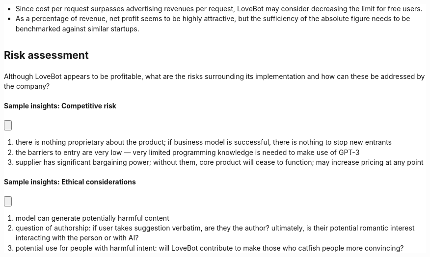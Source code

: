 - Since cost per request surpasses advertising revenues per request,&nbsp;LoveBot&nbsp;may consider decreasing the limit for free users.&nbsp;
- As a percentage of revenue, net profit seems to be highly attractive, but the sufficiency of the absolute figure needs to be benchmarked against similar startups.

## Risk assessment

Although LoveBot appears to be profitable, what are the risks surrounding its implementation and how can these be addressed by the company?

#### Sample insights: Competitive risk
<button class="kg-toggle-card-icon" aria-label="Expand toggle to read content">
                    <svg id="Regular" xmlns="http://www.w3.org/2000/svg" viewbox="0 0 24 24">
                        <path class="cls-1" d="M23.25,7.311,12.53,18.03a.749.749,0,0,1-1.06,0L.75,7.311"></path>
                    </svg>
                </button>

1. there is nothing proprietary about the product; if business model is successful, there is nothing to stop new entrants 
2. the barriers to entry are very low — very limited programming knowledge is needed to make use of GPT-3 
3. supplier has significant bargaining power; without them, core product will cease to function; may increase pricing at any point

#### Sample insights: Ethical considerations
<button class="kg-toggle-card-icon" aria-label="Expand toggle to read content">
                    <svg id="Regular" xmlns="http://www.w3.org/2000/svg" viewbox="0 0 24 24">
                        <path class="cls-1" d="M23.25,7.311,12.53,18.03a.749.749,0,0,1-1.06,0L.75,7.311"></path>
                    </svg>
                </button>

1. model can generate potentially harmful content 
2. question of authorship: if user takes suggestion verbatim, are they the author? ultimately, is their potential romantic interest interacting with the person or with AI? 
3. potential use for people with harmful intent: will LoveBot contribute to make those who catfish people more convincing?

